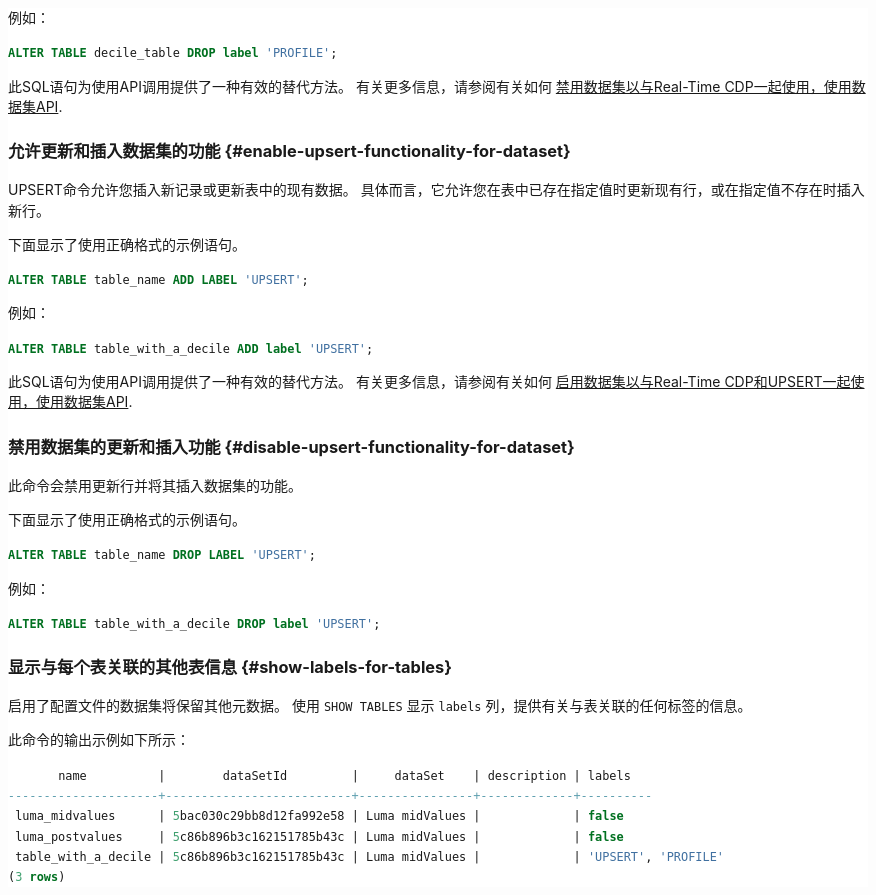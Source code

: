 例如：

```sql
ALTER TABLE decile_table DROP label 'PROFILE';
```

此SQL语句为使用API调用提供了一种有效的替代方法。 有关更多信息，请参阅有关如何 [禁用数据集以与Real-Time CDP一起使用，使用数据集API](../../../catalog/datasets/enable-upsert.md#disable-the-dataset-for-profile).

### 允许更新和插入数据集的功能 {#enable-upsert-functionality-for-dataset}

UPSERT命令允许您插入新记录或更新表中的现有数据。 具体而言，它允许您在表中已存在指定值时更新现有行，或在指定值不存在时插入新行。

下面显示了使用正确格式的示例语句。

```sql
ALTER TABLE table_name ADD LABEL 'UPSERT';
```

例如：

```sql
ALTER TABLE table_with_a_decile ADD label 'UPSERT';
```

此SQL语句为使用API调用提供了一种有效的替代方法。 有关更多信息，请参阅有关如何 [启用数据集以与Real-Time CDP和UPSERT一起使用，使用数据集API](../../../catalog/datasets/enable-upsert.md#enable-the-dataset).

### 禁用数据集的更新和插入功能 {#disable-upsert-functionality-for-dataset}

此命令会禁用更新行并将其插入数据集的功能。

下面显示了使用正确格式的示例语句。

```sql
ALTER TABLE table_name DROP LABEL 'UPSERT';
```

例如：

```sql
ALTER TABLE table_with_a_decile DROP label 'UPSERT';
```

### 显示与每个表关联的其他表信息 {#show-labels-for-tables}

启用了配置文件的数据集将保留其他元数据。 使用 `SHOW TABLES` 显示 `labels` 列，提供有关与表关联的任何标签的信息。

此命令的输出示例如下所示：

```sql
       name          |        dataSetId         |     dataSet    | description | labels 
---------------------+--------------------------+----------------+-------------+----------
 luma_midvalues      | 5bac030c29bb8d12fa992e58 | Luma midValues |             | false
 luma_postvalues     | 5c86b896b3c162151785b43c | Luma midValues |             | false
 table_with_a_decile | 5c86b896b3c162151785b43c | Luma midValues |             | 'UPSERT', 'PROFILE'
(3 rows)
```
